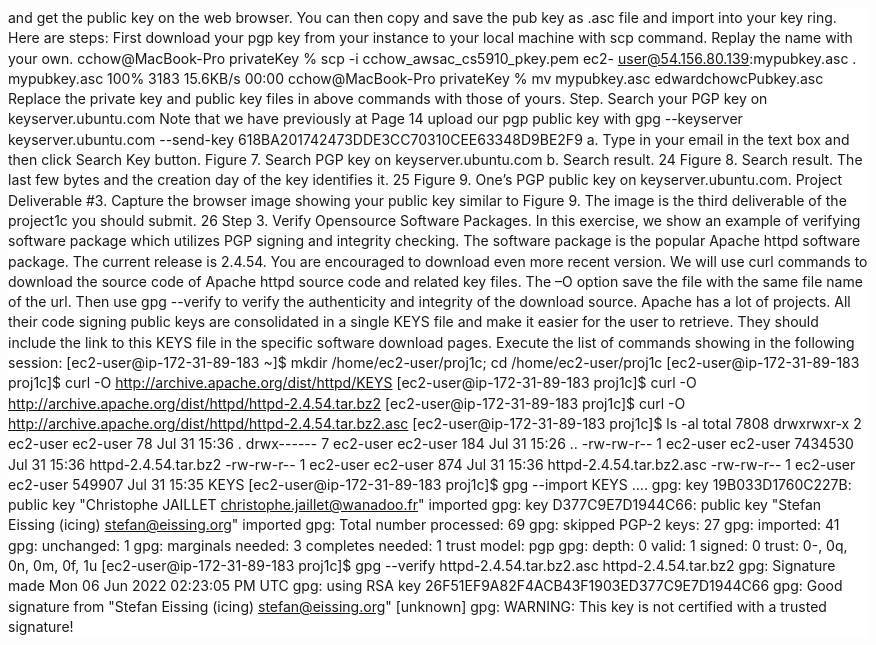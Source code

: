 and get the public key on the web browser. You can then copy and save the pub key as .asc file and
import into your key ring.
Here are steps:
First download your pgp key from your instance to your local machine with scp command. Replay the
name with your own.
cchow@MacBook-Pro privateKey % scp -i cchow_awsac_cs5910_pkey.pem ec2-
user@54.156.80.139:mypubkey.asc .
mypubkey.asc 100% 3183 15.6KB/s 00:00
cchow@MacBook-Pro privateKey % mv mypubkey.asc edwardchowcPubkey.asc
Replace the private key and public key files in above commands with those of yours.
Step. Search your PGP key on keyserver.ubuntu.com
Note that we have previously at Page 14 upload our pgp public key with
gpg --keyserver keyserver.ubuntu.com --send-key 618BA201742473DDE3CC70310CEE63348D9BE2F9
a. Type in your email in the text box and then click Search Key button.
Figure 7. Search PGP key on keyserver.ubuntu.com
b. Search result.
24
Figure 8. Search result. The last few bytes and the creation day of the key identifies it.
25
Figure 9. One’s PGP public key on keyserver.ubuntu.com.
Project Deliverable #3. Capture the browser image showing your public key similar to Figure 9.
The image is the third deliverable of the project1c you should submit.
26
Step 3. Verify Opensource Software Packages.
In this exercise, we show an example of verifying software package which utilizes PGP signing and
integrity checking. The software package is the popular Apache httpd software package. The current
release is 2.4.54. You are encouraged to download even more recent version. We will use curl
commands to download the source code of Apache httpd source code and related key files. The –O
option save the file with the same file name of the url. Then use gpg --verify to verify the authenticity
and integrity of the download source. Apache has a lot of projects. All their code signing public keys
are consolidated in a single KEYS file and make it easier for the user to retrieve. They should include
the link to this KEYS file in the specific software download pages.
Execute the list of commands showing in the following session:
[ec2-user@ip-172-31-89-183 ~]$ mkdir /home/ec2-user/proj1c; cd /home/ec2-user/proj1c
[ec2-user@ip-172-31-89-183 proj1c]$ curl -O http://archive.apache.org/dist/httpd/KEYS
[ec2-user@ip-172-31-89-183 proj1c]$ curl -O http://archive.apache.org/dist/httpd/httpd-2.4.54.tar.bz2
[ec2-user@ip-172-31-89-183 proj1c]$ curl -O http://archive.apache.org/dist/httpd/httpd-2.4.54.tar.bz2.asc
[ec2-user@ip-172-31-89-183 proj1c]$ ls -al
total 7808
drwxrwxr-x 2 ec2-user ec2-user 78 Jul 31 15:36 .
drwx------ 7 ec2-user ec2-user 184 Jul 31 15:26 ..
-rw-rw-r-- 1 ec2-user ec2-user 7434530 Jul 31 15:36 httpd-2.4.54.tar.bz2
-rw-rw-r-- 1 ec2-user ec2-user 874 Jul 31 15:36 httpd-2.4.54.tar.bz2.asc
-rw-rw-r-- 1 ec2-user ec2-user 549907 Jul 31 15:35 KEYS
[ec2-user@ip-172-31-89-183 proj1c]$ gpg --import KEYS
….
gpg: key 19B033D1760C227B: public key "Christophe JAILLET <christophe.jaillet@wanadoo.fr>" imported
gpg: key D377C9E7D1944C66: public key "Stefan Eissing (icing) <stefan@eissing.org>" imported
gpg: Total number processed: 69
gpg: skipped PGP-2 keys: 27
gpg: imported: 41
gpg: unchanged: 1
gpg: marginals needed: 3 completes needed: 1 trust model: pgp
gpg: depth: 0 valid: 1 signed: 0 trust: 0-, 0q, 0n, 0m, 0f, 1u
[ec2-user@ip-172-31-89-183 proj1c]$ gpg --verify httpd-2.4.54.tar.bz2.asc httpd-2.4.54.tar.bz2
gpg: Signature made Mon 06 Jun 2022 02:23:05 PM UTC
gpg: using RSA key 26F51EF9A82F4ACB43F1903ED377C9E7D1944C66
gpg: Good signature from "Stefan Eissing (icing) <stefan@eissing.org>" [unknown]
gpg: WARNING: This key is not certified with a trusted signature!